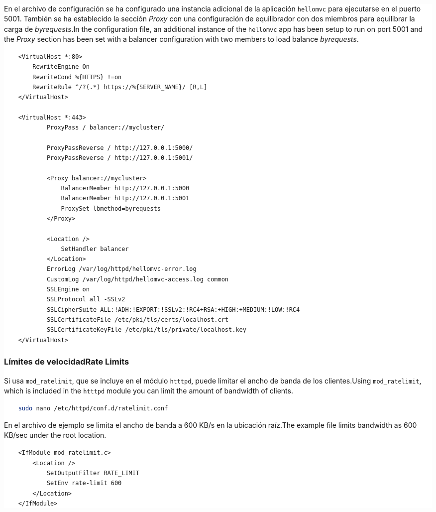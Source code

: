 <span data-ttu-id="67f55-202">En el archivo de configuración se ha configurado una instancia adicional de la aplicación `hellomvc` para ejecutarse en el puerto 5001. También se ha establecido la sección *Proxy* con una configuración de equilibrador con dos miembros para equilibrar la carga de *byrequests*.</span><span class="sxs-lookup"><span data-stu-id="67f55-202">In the configuration file, an additional instance of the `hellomvc` app has been setup to run on port 5001 and the *Proxy* section has been set with a balancer configuration with two members to load balance *byrequests*.</span></span>

```text
    <VirtualHost *:80>
        RewriteEngine On
        RewriteCond %{HTTPS} !=on
        RewriteRule ^/?(.*) https://%{SERVER_NAME}/ [R,L]
    </VirtualHost>

    <VirtualHost *:443>
            ProxyPass / balancer://mycluster/ 

            ProxyPassReverse / http://127.0.0.1:5000/
            ProxyPassReverse / http://127.0.0.1:5001/

            <Proxy balancer://mycluster>
                BalancerMember http://127.0.0.1:5000
                BalancerMember http://127.0.0.1:5001 
                ProxySet lbmethod=byrequests
            </Proxy>

            <Location />
                SetHandler balancer
            </Location>
            ErrorLog /var/log/httpd/hellomvc-error.log
            CustomLog /var/log/httpd/hellomvc-access.log common
            SSLEngine on
            SSLProtocol all -SSLv2
            SSLCipherSuite ALL:!ADH:!EXPORT:!SSLv2:!RC4+RSA:+HIGH:+MEDIUM:!LOW:!RC4
            SSLCertificateFile /etc/pki/tls/certs/localhost.crt
            SSLCertificateKeyFile /etc/pki/tls/private/localhost.key
    </VirtualHost>
```

### <a name="rate-limits"></a><span data-ttu-id="67f55-203">Límites de velocidad</span><span class="sxs-lookup"><span data-stu-id="67f55-203">Rate Limits</span></span>
<span data-ttu-id="67f55-204">Si usa `mod_ratelimit`, que se incluye en el módulo `htttpd`, puede limitar el ancho de banda de los clientes.</span><span class="sxs-lookup"><span data-stu-id="67f55-204">Using `mod_ratelimit`, which is included in the `htttpd` module you can limit the amount of bandwidth of clients.</span></span> 

```bash
    sudo nano /etc/httpd/conf.d/ratelimit.conf
```
<span data-ttu-id="67f55-205">En el archivo de ejemplo se limita el ancho de banda a 600 KB/s en la ubicación raíz.</span><span class="sxs-lookup"><span data-stu-id="67f55-205">The example file limits bandwidth as 600 KB/sec under the root location.</span></span>

```text
    <IfModule mod_ratelimit.c>
        <Location />
            SetOutputFilter RATE_LIMIT
            SetEnv rate-limit 600
        </Location>
    </IfModule>
```
